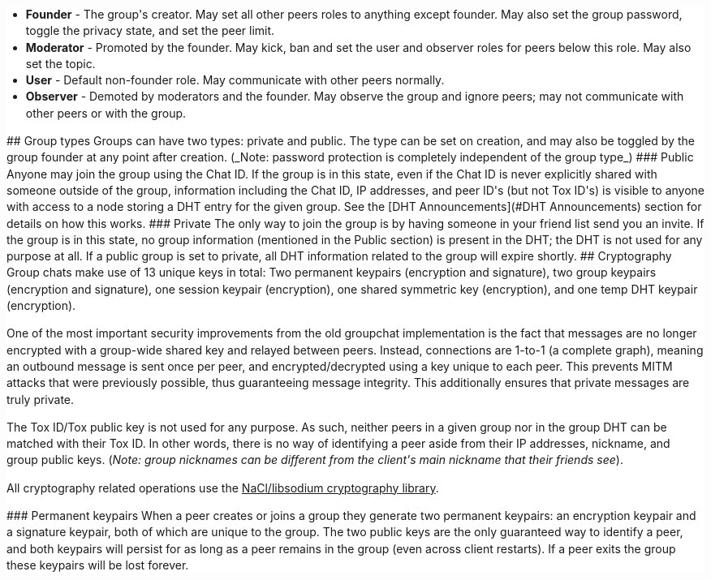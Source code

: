 * **Founder** - The group's creator. May set all other peers roles to anything except founder. May also set the group password, toggle the privacy state, and set the peer limit.
* **Moderator** - Promoted by the founder. May kick, ban and set the user and observer roles for peers below this role. May also set the topic.
* **User** - Default non-founder role. May communicate with other peers normally.
* **Observer** - Demoted by moderators and the founder. May observe the group and ignore peers; may not communicate with other peers or with the group.

<a name="Group types" />
## Group types
Groups can have two types: private and public. The type can be set on creation, and may also be toggled by the group founder at any point after creation. (_Note: password protection is completely independent of the group type_)

<a name="Public" />
### Public
Anyone may join the group using the Chat ID. If the group is in this state, even if the Chat ID is never explicitly shared with someone outside of the group, information including the Chat ID, IP addresses, and peer ID's (but not Tox ID's) is visible to anyone with access to a node storing a DHT entry for the given group. See the [DHT Announcements](#DHT Announcements) section for details on how this works.

<a name="Private" />
### Private
The only way to join the group is by having someone in your friend list send you an invite. If the group is in this state, no group information (mentioned in the Public section) is present in the DHT; the DHT is not used for any purpose at all. If a public group is set to private, all DHT information related to the group will expire shortly.

<a name="Cryptography" />
## Cryptography
Group chats make use of 13 unique keys in total: Two permanent keypairs (encryption and signature), two group keypairs (encryption and signature), one session keypair (encryption), one shared symmetric key (encryption), and one temp DHT keypair (encryption). 

One of the most important security improvements from the old groupchat implementation is the fact that messages are no longer encrypted with a group-wide shared key and relayed between peers. Instead, connections are 1-to-1 (a complete graph), meaning an outbound message is sent once per peer, and encrypted/decrypted using a key unique to each peer. This prevents MITM attacks that were previously possible, thus guaranteeing message integrity. This additionally ensures that private messages are truly private.

The Tox ID/Tox public key is not used for any purpose. As such, neither peers in a given group nor in the group DHT can be matched with their Tox ID. In other words, there is no way of identifying a peer aside from their IP addresses, nickname, and group public keys. (_Note: group nicknames can be different from the client's main nickname that their friends see_).

All cryptography related operations use the [NaCl/libsodium cryptography library](https://en.wikipedia.org/wiki/NaCl_(software)).

<a name="Permanent keypairs" />
### Permanent keypairs
When a peer creates or joins a group they generate two permanent keypairs: an encryption keypair and a signature keypair, both of which are unique to the group. The two public keys are the only guaranteed way to identify a peer, and both keypairs will persist for as long as a peer remains in the group (even across client restarts). If a peer exits the group these keypairs will be lost forever.
